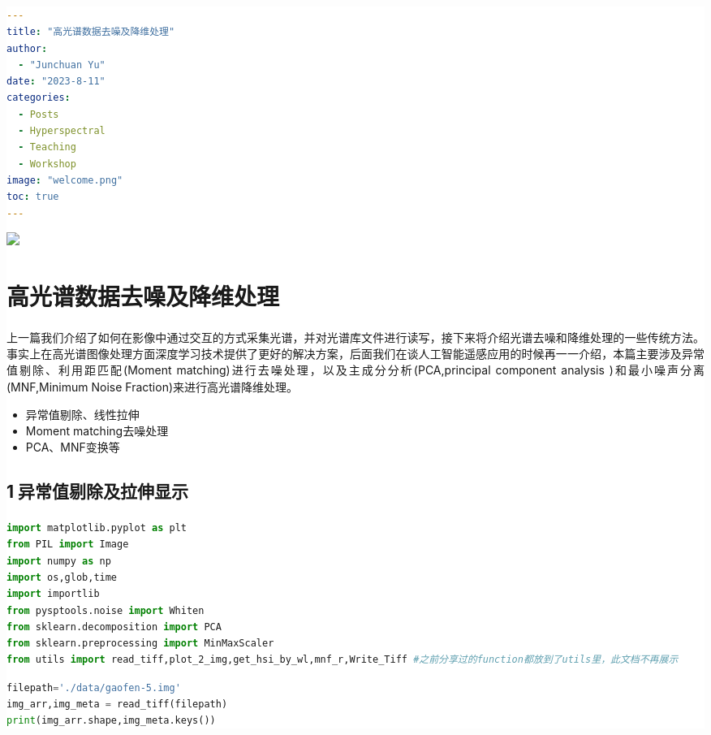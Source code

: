 ```yaml
---
title: "高光谱数据去噪及降维处理"
author: 
  - "Junchuan Yu"
date: "2023-8-11"
categories:
  - Posts
  - Hyperspectral
  - Teaching
  - Workshop
image: "welcome.png"
toc: true
---
```


![](https://dunazo.oss-cn-beijing.aliyuncs.com/blog/WRSDP-4-3.png)

# 高光谱数据去噪及降维处理

<p align="justify ">上一篇我们介绍了如何在影像中通过交互的方式采集光谱，并对光谱库文件进行读写，接下来将介绍光谱去噪和降维处理的一些传统方法。事实上在高光谱图像处理方面深度学习技术提供了更好的解决方案，后面我们在谈人工智能遥感应用的时候再一一介绍，本篇主要涉及异常值剔除、利用距匹配(Moment matching)进行去噪处理，以及主成分分析(PCA,principal component analysis )和最小噪声分离(MNF,Minimum Noise Fraction)来进行高光谱降维处理。<p>

-  异常值剔除、线性拉伸
-  Moment matching去噪处理
-  PCA、MNF变换等



## 1 异常值剔除及拉伸显示


```python
import matplotlib.pyplot as plt
from PIL import Image
import numpy as np
import os,glob,time
import importlib
from pysptools.noise import Whiten
from sklearn.decomposition import PCA
from sklearn.preprocessing import MinMaxScaler
from utils import read_tiff,plot_2_img,get_hsi_by_wl,mnf_r,Write_Tiff #之前分享过的function都放到了utils里，此文档不再展示

```


```python
filepath='./data/gaofen-5.img'
img_arr,img_meta = read_tiff(filepath)
print(img_arr.shape,img_meta.keys())
```

